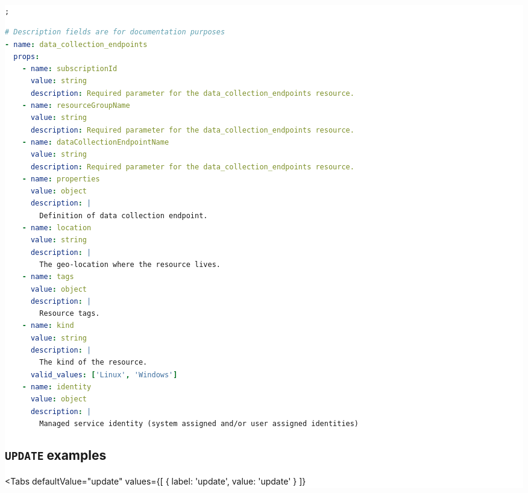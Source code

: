 ```sql
;
```
</TabItem>
<TabItem value="manifest">

```yaml
# Description fields are for documentation purposes
- name: data_collection_endpoints
  props:
    - name: subscriptionId
      value: string
      description: Required parameter for the data_collection_endpoints resource.
    - name: resourceGroupName
      value: string
      description: Required parameter for the data_collection_endpoints resource.
    - name: dataCollectionEndpointName
      value: string
      description: Required parameter for the data_collection_endpoints resource.
    - name: properties
      value: object
      description: |
        Definition of data collection endpoint.
    - name: location
      value: string
      description: |
        The geo-location where the resource lives.
    - name: tags
      value: object
      description: |
        Resource tags.
    - name: kind
      value: string
      description: |
        The kind of the resource.
      valid_values: ['Linux', 'Windows']
    - name: identity
      value: object
      description: |
        Managed service identity (system assigned and/or user assigned identities)
```
</TabItem>
</Tabs>


## `UPDATE` examples

<Tabs
    defaultValue="update"
    values={[
        { label: 'update', value: 'update' }
    ]}
>
<TabItem value="update">
